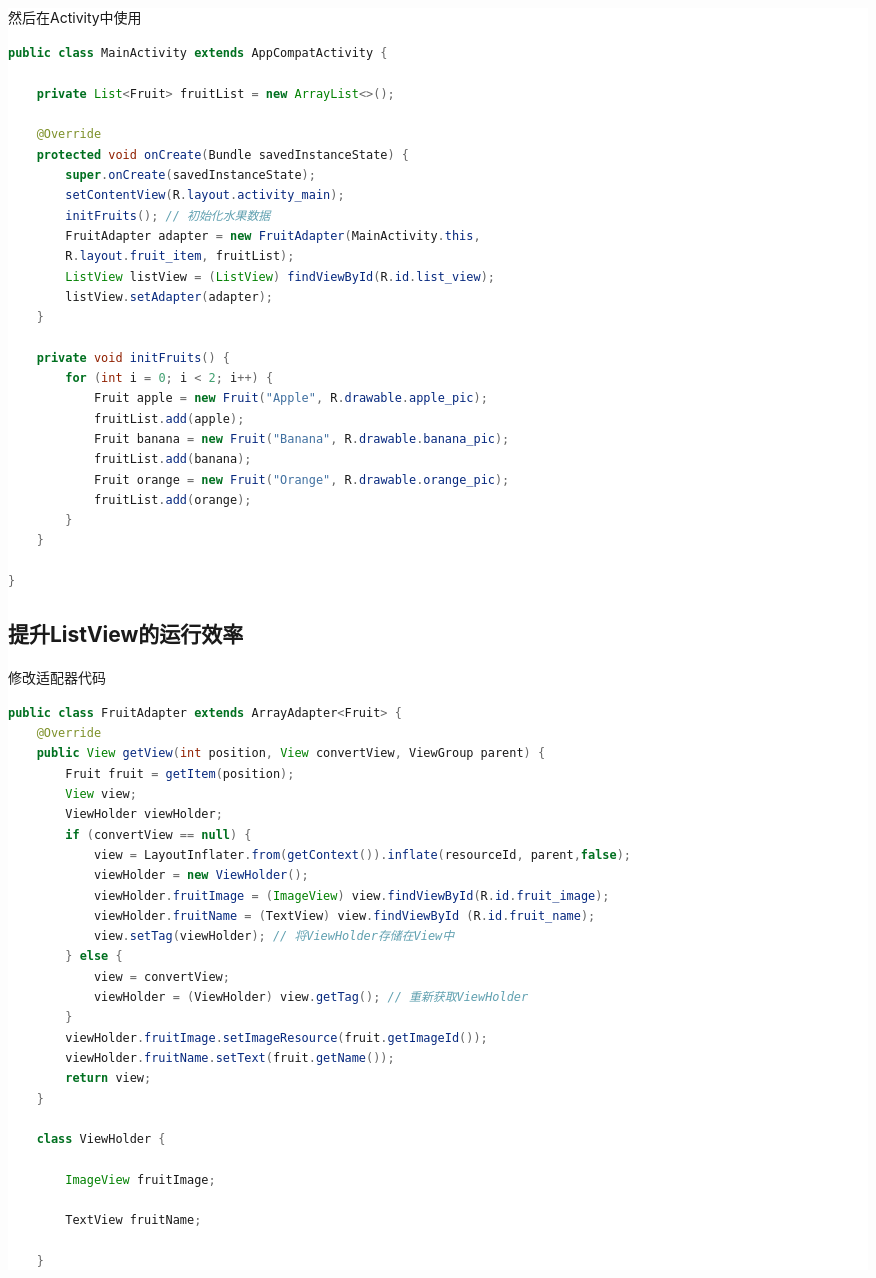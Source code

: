 然后在Activity中使用

```java
public class MainActivity extends AppCompatActivity {

	private List<Fruit> fruitList = new ArrayList<>();

	@Override
	protected void onCreate(Bundle savedInstanceState) {
    	super.onCreate(savedInstanceState);
    	setContentView(R.layout.activity_main);
    	initFruits(); // 初始化水果数据
    	FruitAdapter adapter = new FruitAdapter(MainActivity.this,
        R.layout.fruit_item, fruitList);
    	ListView listView = (ListView) findViewById(R.id.list_view);
    	listView.setAdapter(adapter);
	}

	private void initFruits() {
    	for (int i = 0; i < 2; i++) {
        	Fruit apple = new Fruit("Apple", R.drawable.apple_pic);
       		fruitList.add(apple);
        	Fruit banana = new Fruit("Banana", R.drawable.banana_pic);
        	fruitList.add(banana);
        	Fruit orange = new Fruit("Orange", R.drawable.orange_pic);
        	fruitList.add(orange);
    	}
	}

}
```

## 提升ListView的运行效率 ##

修改适配器代码

```java
public class FruitAdapter extends ArrayAdapter<Fruit> {
	@Override
	public View getView(int position, View convertView, ViewGroup parent) {
    	Fruit fruit = getItem(position);
    	View view;
    	ViewHolder viewHolder;
    	if (convertView == null) {
        	view = LayoutInflater.from(getContext()).inflate(resourceId, parent,false);
        	viewHolder = new ViewHolder();
        	viewHolder.fruitImage = (ImageView) view.findViewById(R.id.fruit_image);
        	viewHolder.fruitName = (TextView) view.findViewById (R.id.fruit_name);
        	view.setTag(viewHolder); // 将ViewHolder存储在View中
    	} else {
        	view = convertView;
        	viewHolder = (ViewHolder) view.getTag(); // 重新获取ViewHolder
    	}
    	viewHolder.fruitImage.setImageResource(fruit.getImageId());
    	viewHolder.fruitName.setText(fruit.getName());
    	return view;
	}

	class ViewHolder {

    	ImageView fruitImage;

    	TextView fruitName;

	}
```